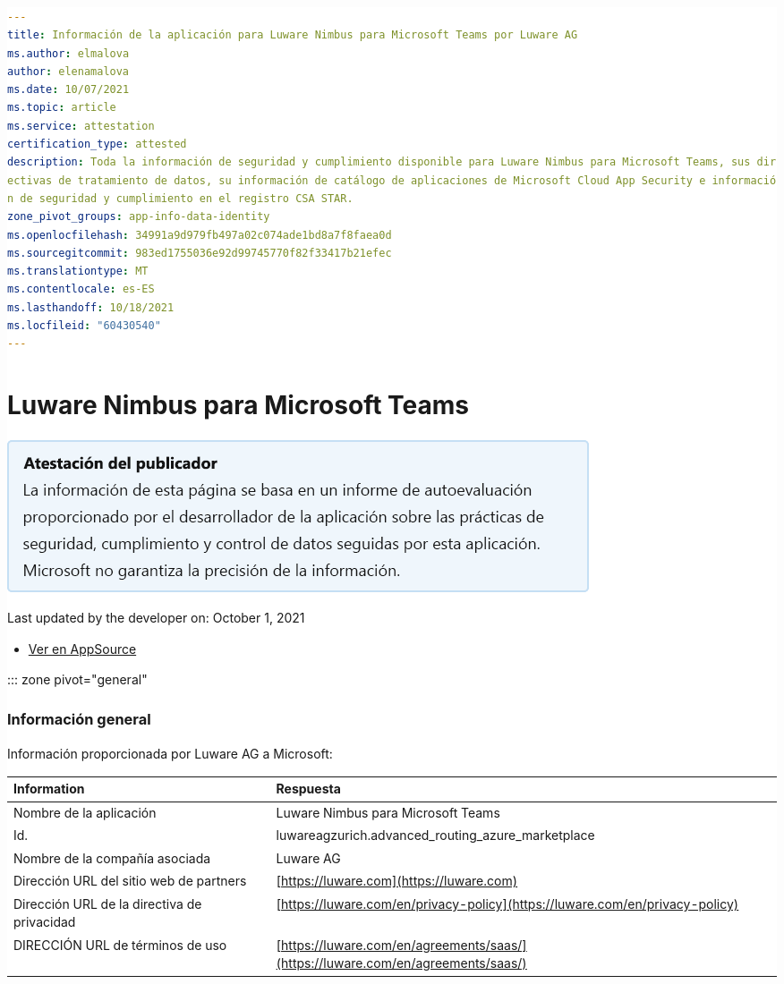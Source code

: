 ```yaml
---
title: Información de la aplicación para Luware Nimbus para Microsoft Teams por Luware AG
ms.author: elmalova
author: elenamalova
ms.date: 10/07/2021
ms.topic: article
ms.service: attestation
certification_type: attested
description: Toda la información de seguridad y cumplimiento disponible para Luware Nimbus para Microsoft Teams, sus directivas de tratamiento de datos, su información de catálogo de aplicaciones de Microsoft Cloud App Security e información de seguridad y cumplimiento en el registro CSA STAR.
zone_pivot_groups: app-info-data-identity
ms.openlocfilehash: 34991a9d979fb497a02c074ade1bd8a7f8faea0d
ms.sourcegitcommit: 983ed1755036e92d99745770f82f33417b21efec
ms.translationtype: MT
ms.contentlocale: es-ES
ms.lasthandoff: 10/18/2021
ms.locfileid: "60430540"
---
```

# <a name="luware-nimbus-for-microsoft-teams"></a>Luware Nimbus para Microsoft Teams

<p></p>
<img alt="Publisher Attestation: The information on this page is based on a self-assessment report provided by the app developer on the security, compliance, and data handling practices followed by this app. Microsoft makes no guarantees regarding the accuracy of the information." src="../media/attested.png" width="650" />
<p>Last updated by the developer on: October 1, 2021</p>

* <a href="https://appsource.microsoft.com/product/web-apps/luwareagzurich.advanced_routing_azure_marketplace" target="_blank">Ver en AppSource</a>

::: zone pivot="general"

### <a name="general-information"></a>Información general

Información proporcionada por Luware AG a Microsoft:

| **Information** | **Respuesta** |
|:----------------|:-------------|
| Nombre de la aplicación | Luware Nimbus para Microsoft Teams |
| Id. | luwareagzurich.advanced_routing_azure_marketplace |
| Nombre de la compañía asociada | Luware AG |
| Dirección URL del sitio web de partners | [https://luware.com](https://luware.com) |
| Dirección URL de la directiva de privacidad | [https://luware.com/en/privacy-policy](https://luware.com/en/privacy-policy) |
| DIRECCIÓN URL de términos de uso | [https://luware.com/en/agreements/saas/](https://luware.com/en/agreements/saas/) |
